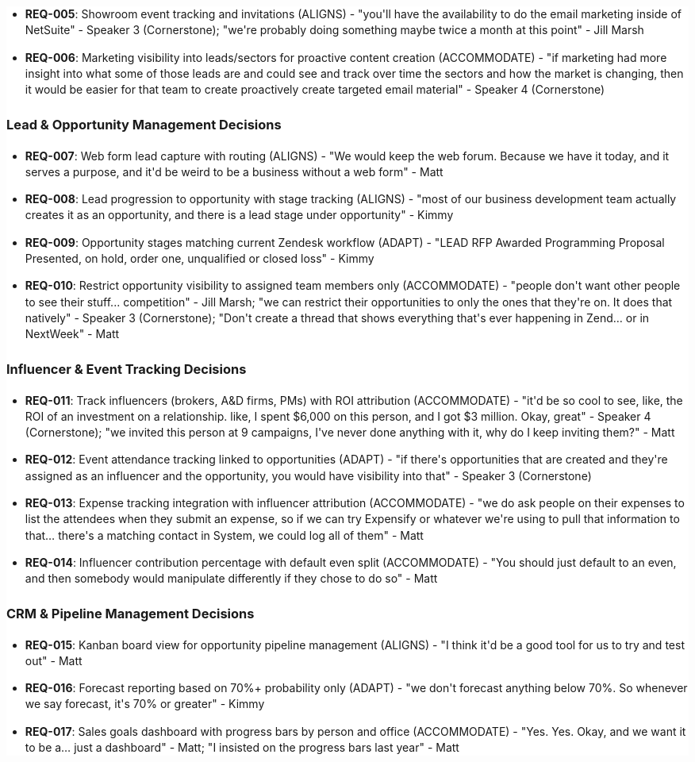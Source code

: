 - **REQ-005**: Showroom event tracking and invitations (ALIGNS) - "you'll have the availability to do the email marketing inside of NetSuite" - Speaker 3 (Cornerstone); "we're probably doing something maybe twice a month at this point" - Jill Marsh

- **REQ-006**: Marketing visibility into leads/sectors for proactive content creation (ACCOMMODATE) - "if marketing had more insight into what some of those leads are and could see and track over time the sectors and how the market is changing, then it would be easier for that team to create proactively create targeted email material" - Speaker 4 (Cornerstone)

### Lead & Opportunity Management Decisions  
- **REQ-007**: Web form lead capture with routing (ALIGNS) - "We would keep the web forum. Because we have it today, and it serves a purpose, and it'd be weird to be a business without a web form" - Matt

- **REQ-008**: Lead progression to opportunity with stage tracking (ALIGNS) - "most of our business development team actually creates it as an opportunity, and there is a lead stage under opportunity" - Kimmy

- **REQ-009**: Opportunity stages matching current Zendesk workflow (ADAPT) - "LEAD RFP Awarded Programming Proposal Presented, on hold, order one, unqualified or closed loss" - Kimmy

- **REQ-010**: Restrict opportunity visibility to assigned team members only (ACCOMMODATE) - "people don't want other people to see their stuff... competition" - Jill Marsh; "we can restrict their opportunities to only the ones that they're on. It does that natively" - Speaker 3 (Cornerstone); "Don't create a thread that shows everything that's ever happening in Zend… or in NextWeek" - Matt

### Influencer & Event Tracking Decisions
- **REQ-011**: Track influencers (brokers, A&D firms, PMs) with ROI attribution (ACCOMMODATE) - "it'd be so cool to see, like, the ROI of an investment on a relationship. like, I spent $6,000 on this person, and I got $3 million. Okay, great" - Speaker 4 (Cornerstone); "we invited this person at 9 campaigns, I've never done anything with it, why do I keep inviting them?" - Matt

- **REQ-012**: Event attendance tracking linked to opportunities (ADAPT) - "if there's opportunities that are created and they're assigned as an influencer and the opportunity, you would have visibility into that" - Speaker 3 (Cornerstone)

- **REQ-013**: Expense tracking integration with influencer attribution (ACCOMMODATE) - "we do ask people on their expenses to list the attendees when they submit an expense, so if we can try Expensify or whatever we're using to pull that information to that… there's a matching contact in System, we could log all of them" - Matt

- **REQ-014**: Influencer contribution percentage with default even split (ACCOMMODATE) - "You should just default to an even, and then somebody would manipulate differently if they chose to do so" - Matt

### CRM & Pipeline Management Decisions
- **REQ-015**: Kanban board view for opportunity pipeline management (ALIGNS) - "I think it'd be a good tool for us to try and test out" - Matt

- **REQ-016**: Forecast reporting based on 70%+ probability only (ADAPT) - "we don't forecast anything below 70%. So whenever we say forecast, it's 70% or greater" - Kimmy

- **REQ-017**: Sales goals dashboard with progress bars by person and office (ACCOMMODATE) - "Yes. Yes. Okay, and we want it to be a… just a dashboard" - Matt; "I insisted on the progress bars last year" - Matt
